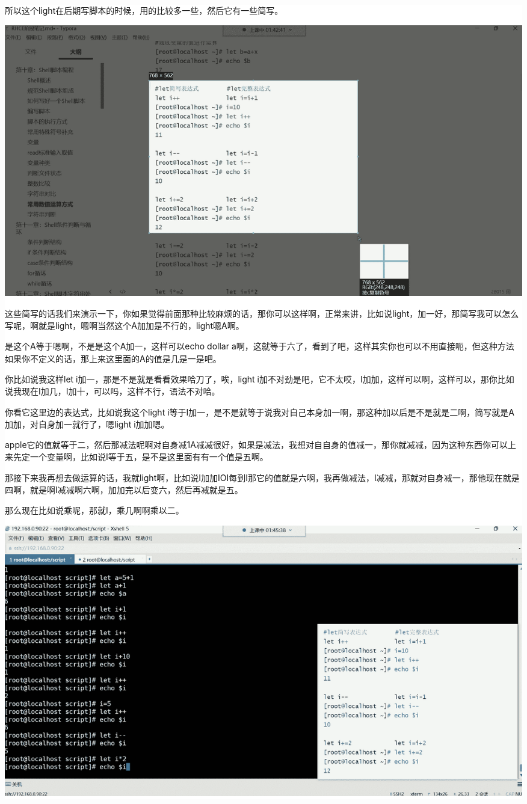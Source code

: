 所以这个light在后期写脚本的时候，用的比较多一些，然后它有一些简写。

![](img/a7a2b36efca958849b19e21a8197d485_53.png)

这些简写的话我们来演示一下，你如果觉得前面那种比较麻烦的话，那你可以这样啊，正常来讲，比如说light，加一好，那简写我可以怎么写呢，啊就是light，嗯啊当然这个A加加是不行的，light嗯A啊。

是这个A等于嗯啊，不是是这个A加一，这样可以echo dollar a啊，这就等于六了，看到了吧，这样其实你也可以不用直接呃，但这种方法如果你不定义的话，那上来这里面的A的值是几是一是吧。

你比如说我这样let i加一，那是不是就是看看效果哈刀了，唉，light i加不对劲是吧，它不太哎，I加加，这样可以啊，这样可以，那你比如说我现在I加几，I加十，可以吗，这样不行，语法不对哈。

你看它这里边的表达式，比如说我这个light i等于I加一，是不是就等于说我对自己本身加一啊，那这种加以后是不是就是二啊，简写就是A加加，对自身加一就行了，嗯light i加加嗯。

apple它的值就等于二，然后那减法呢啊对自身减1A减减很好，如果是减法，我想对自自身的值减一，那你就减减，因为这种东西你可以上来先定一个变量啊，比如说I等于五，是不是这里面有有一个值是五啊。

那接下来我再想去做运算的话，我就light啊，比如说I加加IOI每到I那它的值就是六啊，我再做减法，I减减，那就对自身减一，那他现在就是四啊，就是啊I减减啊六啊，加加完以后变六，然后再减就是五。

那么现在比如说乘呢，那就I，乘几啊啊乘以二。

![](img/a7a2b36efca958849b19e21a8197d485_55.png)
